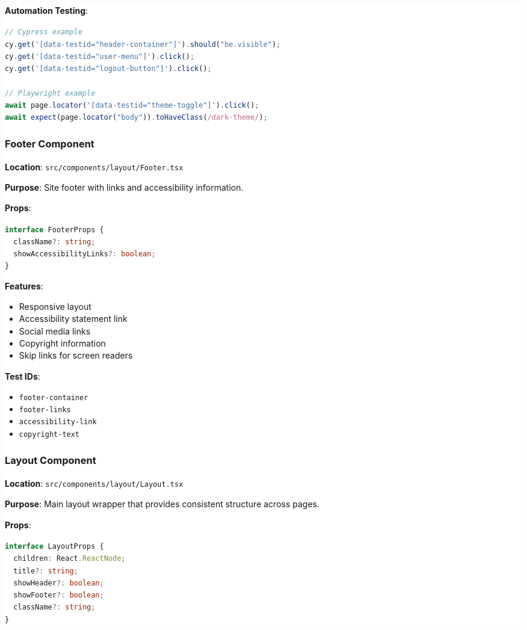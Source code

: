 **Automation Testing**:

```javascript
// Cypress example
cy.get('[data-testid="header-container"]').should("be.visible");
cy.get('[data-testid="user-menu"]').click();
cy.get('[data-testid="logout-button"]').click();

// Playwright example
await page.locator('[data-testid="theme-toggle"]').click();
await expect(page.locator("body")).toHaveClass(/dark-theme/);
```

### Footer Component

**Location**: `src/components/layout/Footer.tsx`

**Purpose**: Site footer with links and accessibility information.

**Props**:

```typescript
interface FooterProps {
  className?: string;
  showAccessibilityLinks?: boolean;
}
```

**Features**:

- Responsive layout
- Accessibility statement link
- Social media links
- Copyright information
- Skip links for screen readers

**Test IDs**:

- `footer-container`
- `footer-links`
- `accessibility-link`
- `copyright-text`

### Layout Component

**Location**: `src/components/layout/Layout.tsx`

**Purpose**: Main layout wrapper that provides consistent structure across pages.

**Props**:

```typescript
interface LayoutProps {
  children: React.ReactNode;
  title?: string;
  showHeader?: boolean;
  showFooter?: boolean;
  className?: string;
}
```
